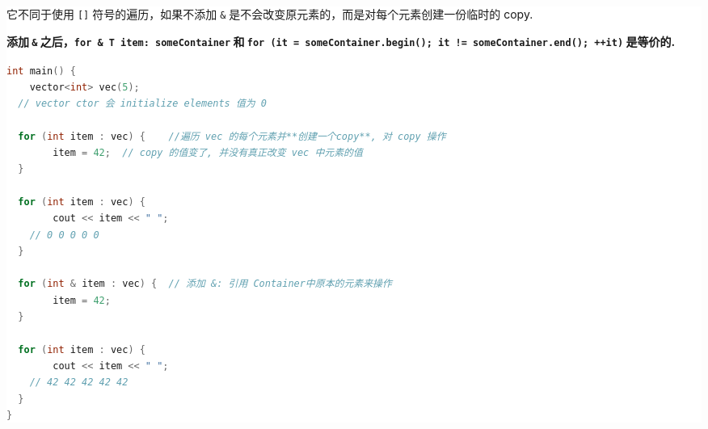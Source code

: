 它不同于使用 `[]` 符号的遍历，如果不添加 `&` 是不会改变原元素的，而是对每个元素创建一份临时的 copy.

**添加 `&` 之后，`for & T item: someContainer` 和 `for (it = someContainer.begin(); it != someContainer.end(); ++it)` 是等价的.**

```c++
int main() {
	vector<int> vec(5);
  // vector ctor 会 initialize elements 值为 0
  
  for (int item : vec) {	//遍历 vec 的每个元素并**创建一个copy**, 对 copy 操作
		item = 42;	// copy 的值变了, 并没有真正改变 vec 中元素的值
  }
  
  for (int item : vec) {
		cout << item << " ";
    // 0 0 0 0 0
  }
  
  for (int & item : vec) {	// 添加 &: 引用 Container中原本的元素来操作
		item = 42;
  }
  
  for (int item : vec) {
		cout << item << " ";
    // 42 42 42 42 42
  }
}
```

